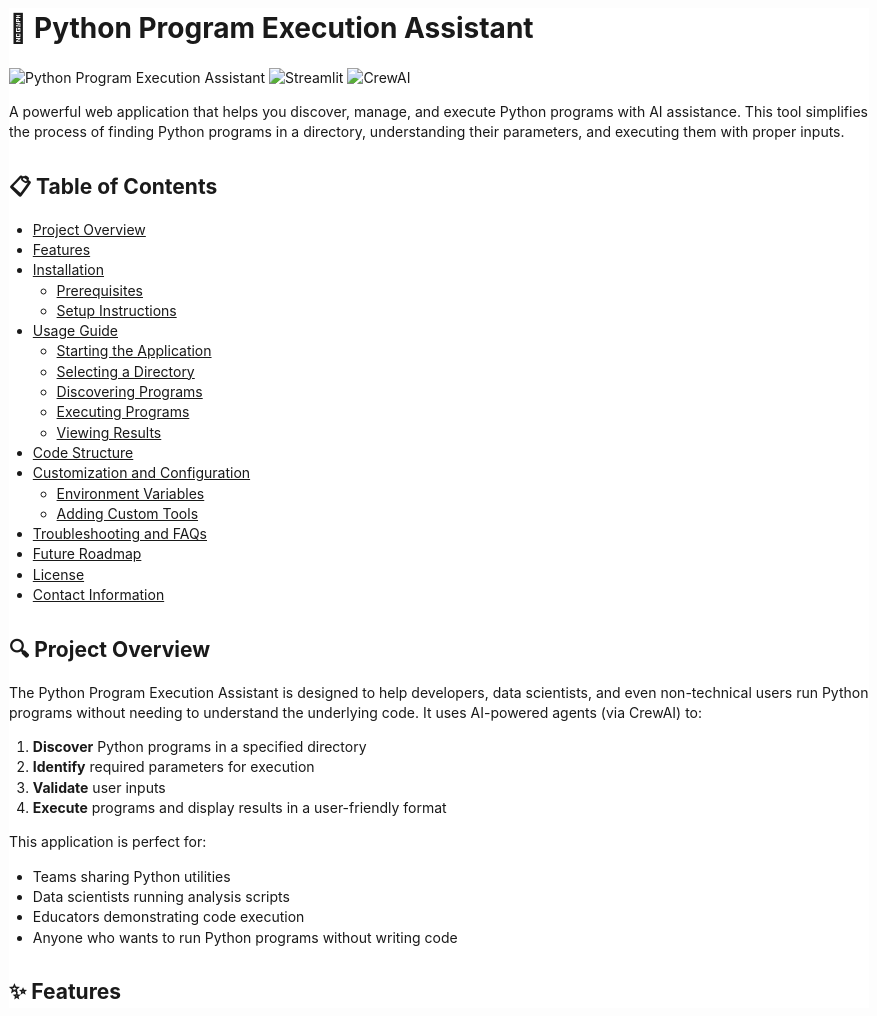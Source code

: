 # 🐍 Python Program Execution Assistant

![Python Program Execution Assistant](https://img.shields.io/badge/Python-Program%20Execution-blue)
![Streamlit](https://img.shields.io/badge/Built%20with-Streamlit-FF4B4B)
![CrewAI](https://img.shields.io/badge/Powered%20by-CrewAI-green)

A powerful web application that helps you discover, manage, and execute Python programs with AI assistance. This tool simplifies the process of finding Python programs in a directory, understanding their parameters, and executing them with proper inputs.

## 📋 Table of Contents

- [Project Overview](#project-overview)
- [Features](#features)
- [Installation](#installation)
  - [Prerequisites](#prerequisites)
  - [Setup Instructions](#setup-instructions)
- [Usage Guide](#usage-guide)
  - [Starting the Application](#starting-the-application)
  - [Selecting a Directory](#selecting-a-directory)
  - [Discovering Programs](#discovering-programs)
  - [Executing Programs](#executing-programs)
  - [Viewing Results](#viewing-results)
- [Code Structure](#code-structure)
- [Customization and Configuration](#customization-and-configuration)
  - [Environment Variables](#environment-variables)
  - [Adding Custom Tools](#adding-custom-tools)
- [Troubleshooting and FAQs](#troubleshooting-and-faqs)
- [Future Roadmap](#future-roadmap)
- [License](#license)
- [Contact Information](#contact-information)

## 🔍 Project Overview

The Python Program Execution Assistant is designed to help developers, data scientists, and even non-technical users run Python programs without needing to understand the underlying code. It uses AI-powered agents (via CrewAI) to:

1. **Discover** Python programs in a specified directory
2. **Identify** required parameters for execution
3. **Validate** user inputs
4. **Execute** programs and display results in a user-friendly format

This application is perfect for:
- Teams sharing Python utilities
- Data scientists running analysis scripts
- Educators demonstrating code execution
- Anyone who wants to run Python programs without writing code

## ✨ Features
